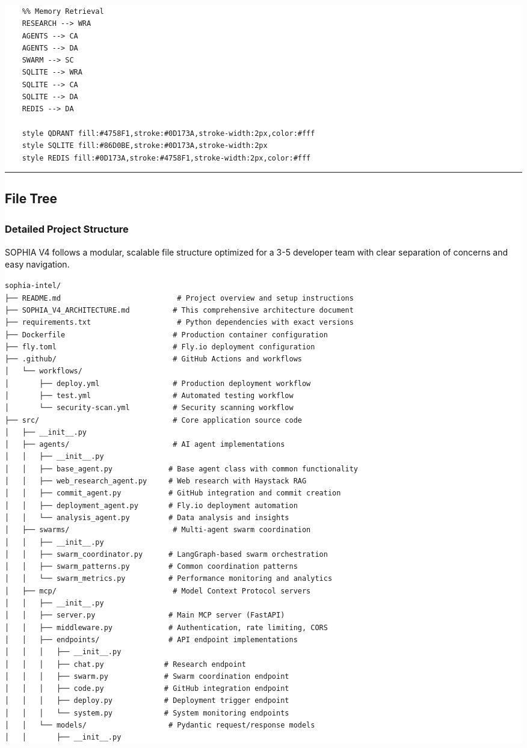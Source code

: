 ```mermaid
    %% Memory Retrieval
    RESEARCH --> WRA
    AGENTS --> CA
    AGENTS --> DA
    SWARM --> SC
    SQLITE --> WRA
    SQLITE --> CA
    SQLITE --> DA
    REDIS --> DA
    
    style QDRANT fill:#4758F1,stroke:#0D173A,stroke-width:2px,color:#fff
    style SQLITE fill:#86D0BE,stroke:#0D173A,stroke-width:2px
    style REDIS fill:#0D173A,stroke:#4758F1,stroke-width:2px,color:#fff
```

---


## File Tree

### Detailed Project Structure

SOPHIA V4 follows a modular, scalable file structure optimized for a 3-5 developer team with clear separation of concerns and easy navigation.

```
sophia-intel/
├── README.md                           # Project overview and setup instructions
├── SOPHIA_V4_ARCHITECTURE.md          # This comprehensive architecture document
├── requirements.txt                    # Python dependencies with exact versions
├── Dockerfile                         # Production container configuration
├── fly.toml                           # Fly.io deployment configuration
├── .github/                           # GitHub Actions and workflows
│   └── workflows/
│       ├── deploy.yml                 # Production deployment workflow
│       ├── test.yml                   # Automated testing workflow
│       └── security-scan.yml          # Security scanning workflow
├── src/                               # Core application source code
│   ├── __init__.py
│   ├── agents/                        # AI agent implementations
│   │   ├── __init__.py
│   │   ├── base_agent.py             # Base agent class with common functionality
│   │   ├── web_research_agent.py     # Web research with Haystack RAG
│   │   ├── commit_agent.py           # GitHub integration and commit creation
│   │   ├── deployment_agent.py       # Fly.io deployment automation
│   │   └── analysis_agent.py         # Data analysis and insights
│   ├── swarms/                        # Multi-agent swarm coordination
│   │   ├── __init__.py
│   │   ├── swarm_coordinator.py      # LangGraph-based swarm orchestration
│   │   ├── swarm_patterns.py         # Common coordination patterns
│   │   └── swarm_metrics.py          # Performance monitoring and analytics
│   ├── mcp/                           # Model Context Protocol servers
│   │   ├── __init__.py
│   │   ├── server.py                 # Main MCP server (FastAPI)
│   │   ├── middleware.py             # Authentication, rate limiting, CORS
│   │   ├── endpoints/                # API endpoint implementations
│   │   │   ├── __init__.py
│   │   │   ├── chat.py              # Research endpoint
│   │   │   ├── swarm.py             # Swarm coordination endpoint
│   │   │   ├── code.py              # GitHub integration endpoint
│   │   │   ├── deploy.py            # Deployment trigger endpoint
│   │   │   └── system.py            # System monitoring endpoints
│   │   └── models/                   # Pydantic request/response models
│   │       ├── __init__.py
```